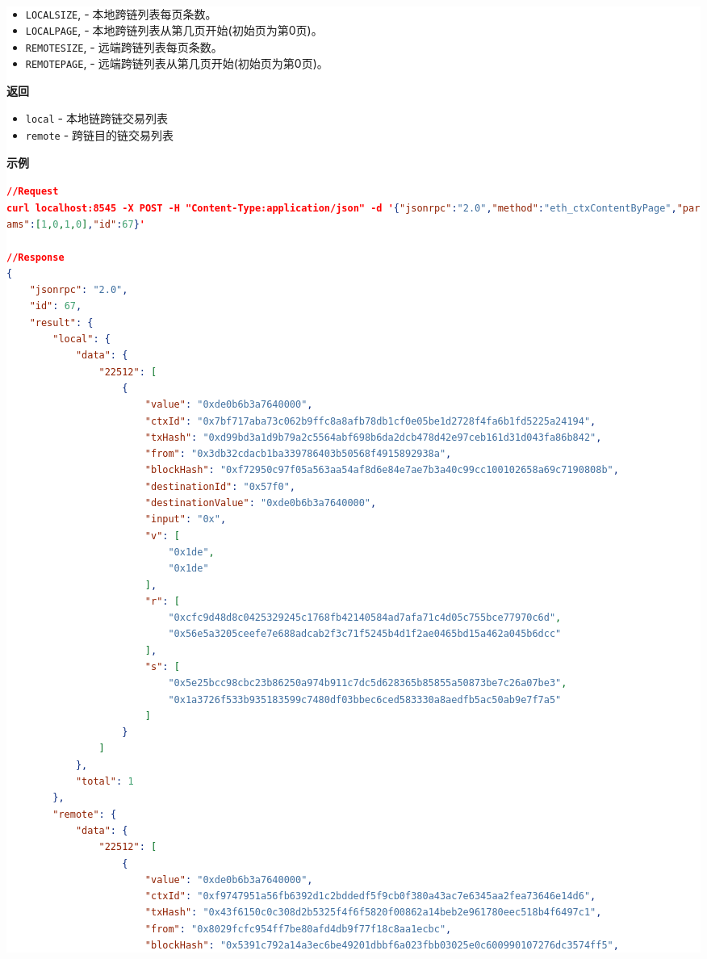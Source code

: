 - `LOCALSIZE`, - 本地跨链列表每页条数。
- `LOCALPAGE`, - 本地跨链列表从第几页开始(初始页为第0页)。
- `REMOTESIZE`, - 远端跨链列表每页条数。
- `REMOTEPAGE`, - 远端跨链列表从第几页开始(初始页为第0页)。

**返回**

- `local` - 本地链跨链交易列表
- `remote` - 跨链目的链交易列表

**示例**

```json
//Request
curl localhost:8545 -X POST -H "Content-Type:application/json" -d '{"jsonrpc":"2.0","method":"eth_ctxContentByPage","params":[1,0,1,0],"id":67}'

//Response
{
    "jsonrpc": "2.0",
    "id": 67,
    "result": {
        "local": {
            "data": {
                "22512": [
                    {
                        "value": "0xde0b6b3a7640000",
                        "ctxId": "0x7bf717aba73c062b9ffc8a8afb78db1cf0e05be1d2728f4fa6b1fd5225a24194",
                        "txHash": "0xd99bd3a1d9b79a2c5564abf698b6da2dcb478d42e97ceb161d31d043fa86b842",
                        "from": "0x3db32cdacb1ba339786403b50568f4915892938a",
                        "blockHash": "0xf72950c97f05a563aa54af8d6e84e7ae7b3a40c99cc100102658a69c7190808b",
                        "destinationId": "0x57f0",
                        "destinationValue": "0xde0b6b3a7640000",
                        "input": "0x",
                        "v": [
                            "0x1de",
                            "0x1de"
                        ],
                        "r": [
                            "0xcfc9d48d8c0425329245c1768fb42140584ad7afa71c4d05c755bce77970c6d",
                            "0x56e5a3205ceefe7e688adcab2f3c71f5245b4d1f2ae0465bd15a462a045b6dcc"
                        ],
                        "s": [
                            "0x5e25bcc98cbc23b86250a974b911c7dc5d628365b85855a50873be7c26a07be3",
                            "0x1a3726f533b935183599c7480df03bbec6ced583330a8aedfb5ac50ab9e7f7a5"
                        ]
                    }
                ]
            },
            "total": 1
        },
        "remote": {
            "data": {
                "22512": [
                    {
                        "value": "0xde0b6b3a7640000",
                        "ctxId": "0xf9747951a56fb6392d1c2bddedf5f9cb0f380a43ac7e6345aa2fea73646e14d6",
                        "txHash": "0x43f6150c0c308d2b5325f4f6f5820f00862a14beb2e961780eec518b4f6497c1",
                        "from": "0x8029fcfc954ff7be80afd4db9f77f18c8aa1ecbc",
                        "blockHash": "0x5391c792a14a3ec6be49201dbbf6a023fbb03025e0c600990107276dc3574ff5",
```